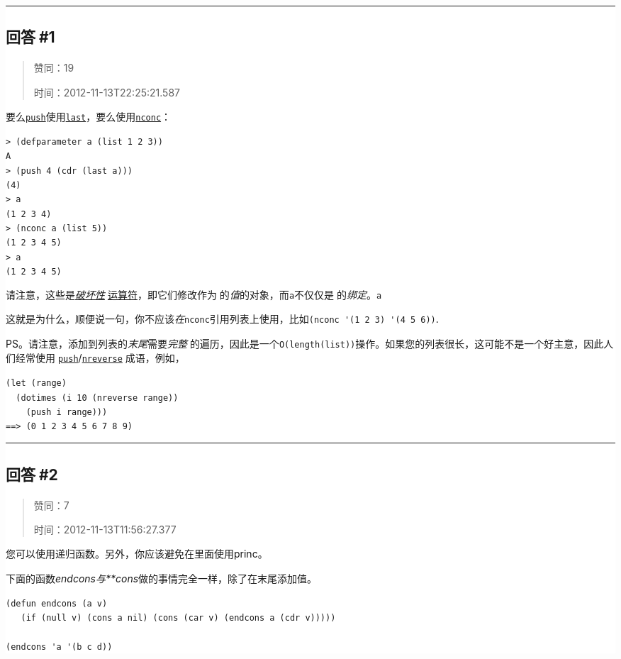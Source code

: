 * * *

## 回答 #1

> 赞同：19
> 
> 时间：2012-11-13T22:25:21.587

要么[`push`](http://clhs.lisp.se/Body/m_push.htm)使用[`last`](http://clhs.lisp.se/Body/f_last.htm)，要么使用[`nconc`](http://clhs.lisp.se/Body/f_nconc.htm)：

```
> (defparameter a (list 1 2 3))
A
> (push 4 (cdr (last a)))
(4)
> a
(1 2 3 4)
> (nconc a (list 5))
(1 2 3 4 5)
> a
(1 2 3 4 5) 
```

请注意，这些是[*破坏性*](http://clhs.lisp.se/Body/26_glo_d.htm#destructive) [运算符](http://clhs.lisp.se/Body/26_glo_o.htm#operator)，即它们修改作为 的*值*的对象，而`a`不仅仅是 的*绑定*。`a`

这就是为什么，顺便说一句，你不应该*在*`nconc`引用列表上使用，比如`(nconc '(1 2 3) '(4 5 6))`.

PS。请注意，添加到列表的*末尾*需要*完整* 的遍历，因此是一个`O(length(list))`操作。如果您的列表很长，这可能不是一个好主意，因此人们经常使用 [`push`](http://clhs.lisp.se/Body/m_push.htm)/[`nreverse`](http://clhs.lisp.se/Body/f_revers.htm) 成语，例如，

```
(let (range)
  (dotimes (i 10 (nreverse range))
    (push i range)))
==> (0 1 2 3 4 5 6 7 8 9) 
```

* * *

## 回答 #2

> 赞同：7
> 
> 时间：2012-11-13T11:56:27.377

您可以使用递归函数。另外，你应该避免在里面使用princ。

下面的函数*endcons与**cons*做的事情完全一样，除了在末尾添加值。

```
(defun endcons (a v)
   (if (null v) (cons a nil) (cons (car v) (endcons a (cdr v)))))

(endcons 'a '(b c d)) 
```
